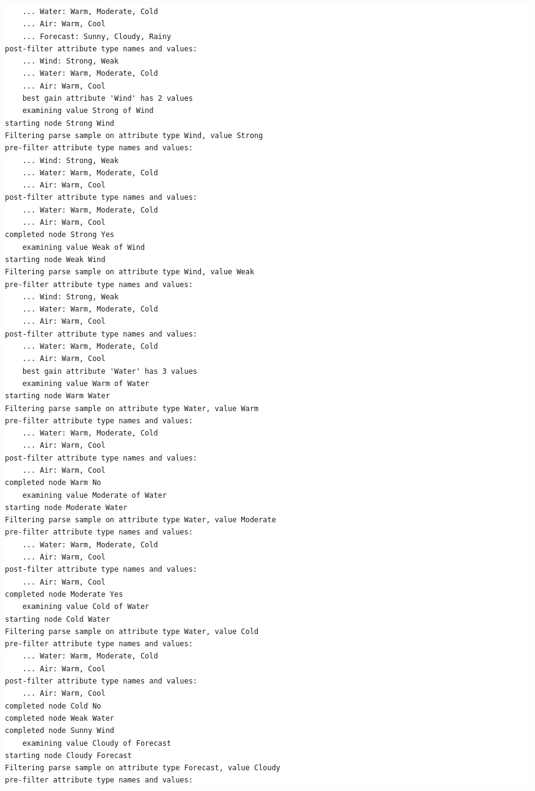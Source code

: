 ```
	... Water: Warm, Moderate, Cold
	... Air: Warm, Cool
	... Forecast: Sunny, Cloudy, Rainy
post-filter attribute type names and values:
	... Wind: Strong, Weak
	... Water: Warm, Moderate, Cold
	... Air: Warm, Cool
	best gain attribute 'Wind' has 2 values
	examining value Strong of Wind
starting node Strong Wind
Filtering parse sample on attribute type Wind, value Strong
pre-filter attribute type names and values:
	... Wind: Strong, Weak
	... Water: Warm, Moderate, Cold
	... Air: Warm, Cool
post-filter attribute type names and values:
	... Water: Warm, Moderate, Cold
	... Air: Warm, Cool
completed node Strong Yes
	examining value Weak of Wind
starting node Weak Wind
Filtering parse sample on attribute type Wind, value Weak
pre-filter attribute type names and values:
	... Wind: Strong, Weak
	... Water: Warm, Moderate, Cold
	... Air: Warm, Cool
post-filter attribute type names and values:
	... Water: Warm, Moderate, Cold
	... Air: Warm, Cool
	best gain attribute 'Water' has 3 values
	examining value Warm of Water
starting node Warm Water
Filtering parse sample on attribute type Water, value Warm
pre-filter attribute type names and values:
	... Water: Warm, Moderate, Cold
	... Air: Warm, Cool
post-filter attribute type names and values:
	... Air: Warm, Cool
completed node Warm No
	examining value Moderate of Water
starting node Moderate Water
Filtering parse sample on attribute type Water, value Moderate
pre-filter attribute type names and values:
	... Water: Warm, Moderate, Cold
	... Air: Warm, Cool
post-filter attribute type names and values:
	... Air: Warm, Cool
completed node Moderate Yes
	examining value Cold of Water
starting node Cold Water
Filtering parse sample on attribute type Water, value Cold
pre-filter attribute type names and values:
	... Water: Warm, Moderate, Cold
	... Air: Warm, Cool
post-filter attribute type names and values:
	... Air: Warm, Cool
completed node Cold No
completed node Weak Water
completed node Sunny Wind
	examining value Cloudy of Forecast
starting node Cloudy Forecast
Filtering parse sample on attribute type Forecast, value Cloudy
pre-filter attribute type names and values:
```